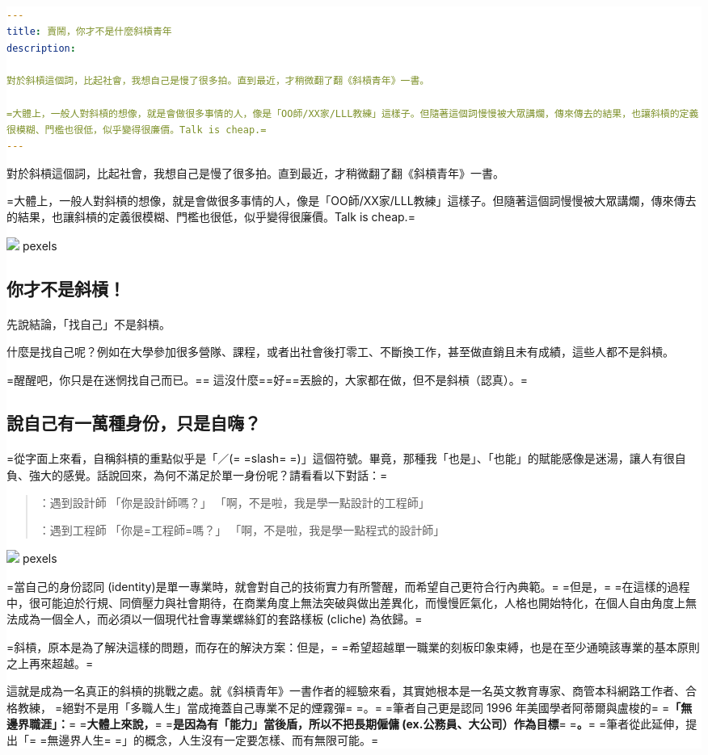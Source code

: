 ```yaml
---
title: 賣鬧，你才不是什麼斜槓青年
description: 

對於斜槓這個詞，比起社會，我想自己是慢了很多拍。直到最近，才稍微翻了翻《斜槓青年》一書。

=大體上，一般人對斜槓的想像，就是會做很多事情的人，像是「OO師/XX家/LLL教練」這樣子。但隨著這個詞慢慢被大眾講爛，傳來傳去的結果，也讓斜槓的定義很模糊、門檻也很低，似乎變得很廉價。Talk is cheap.=
---
```

對於斜槓這個詞，比起社會，我想自己是慢了很多拍。直到最近，才稍微翻了翻《斜槓青年》一書。

=大體上，一般人對斜槓的想像，就是會做很多事情的人，像是「OO師/XX家/LLL教練」這樣子。但隨著這個詞慢慢被大眾講爛，傳來傳去的結果，也讓斜槓的定義很模糊、門檻也很低，似乎變得很廉價。Talk is cheap.=

[![](https://miro.medium.com/max/1400/1*-W4_ED_6hxva6-cJSpMkXw.jpeg)](https://payment.ecpay.com.tw/Broadcaster/Donate/6DCEB17FD1DE73DE121CBB38F6EA121B)
pexels

## 你才不是斜槓！

先說結論，「找自己」不是斜槓。

什麼是找自己呢？例如在大學參加很多營隊、課程，或者出社會後打零工、不斷換工作，甚至做直銷且未有成績，這些人都不是斜槓。

=醒醒吧，你只是在迷惘找自己而已。==
這沒什麼==好==丟臉的，大家都在做，但不是斜槓（認真）。=

## 說自己有一萬種身份，只是自嗨？

 =從字面上來看，自稱斜槓的重點似乎是「／(=  =slash= =)」這個符號。畢竟，那種我「也是」、「也能」的賦能感像是迷湯，讓人有很自負、強大的感覺。話說回來，為何不滿足於單一身份呢？請看看以下對話：=

> ：遇到設計師
> 「你是設計師嗎？」
> 「啊，不是啦，我是學一點設計的工程師」
>
> ：遇到工程師
> 「你是=工程師=嗎？」
> 「啊，不是啦，我是學一點程式的設計師」

[![](https://miro.medium.com/max/1400/1*tcWO47u4EvFndgJ7QaeVsA.jpeg)](https://payment.ecpay.com.tw/Broadcaster/Donate/6DCEB17FD1DE73DE121CBB38F6EA121B)
pexels

 =當自己的身份認同 (identity)是單一專業時，就會對自己的技術實力有所警醒，而希望自己更符合行內典範。=  =但是，= =在這樣的過程中，很可能迫於行規、同儕壓力與社會期待，在商業角度上無法突破與做出差異化，而慢慢匠氣化，人格也開始特化，在個人自由角度上無法成為一個全人，而必須以一個現代社會專業螺絲釘的套路樣板 (cliche) 為依歸。=

 =斜槓，原本是為了解決這樣的問題，而存在的解決方案：但是，= =希望超越單一職業的刻板印象束縛，也是在至少通曉該專業的基本原則之上再來超越。=

這就是成為一名真正的斜槓的挑戰之處。就《斜槓青年》一書作者的經驗來看，其實她根本是一名英文教育專家、商管本科網路工作者、合格教練， =絕對不是用「多職人生」當成掩蓋自己專業不足的煙霧彈=  =。=  =筆者自己更是認同 1996 年美國學者阿蒂爾與盧梭的=  =**「無邊界職涯」：**=  =**大體上來說，**=  =**是因為有「能力」當後盾，所以不把長期僱傭 (ex.公務員、大公司）作為目標**=  =**。**=  =筆者從此延伸，提出「=  =無邊界人生= =」的概念，人生沒有一定要怎樣、而有無限可能。=
